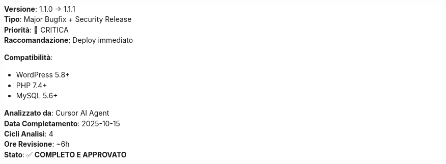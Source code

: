 **Versione**: 1.1.0 → 1.1.1  
**Tipo**: Major Bugfix + Security Release  
**Priorità**: 🔴 CRITICA  
**Raccomandazione**: Deploy immediato  

**Compatibilità**:  
- WordPress 5.8+
- PHP 7.4+
- MySQL 5.6+

**Analizzato da**: Cursor AI Agent  
**Data Completamento**: 2025-10-15  
**Cicli Analisi**: 4  
**Ore Revisione**: ~6h  
**Stato**: ✅ **COMPLETO E APPROVATO**

